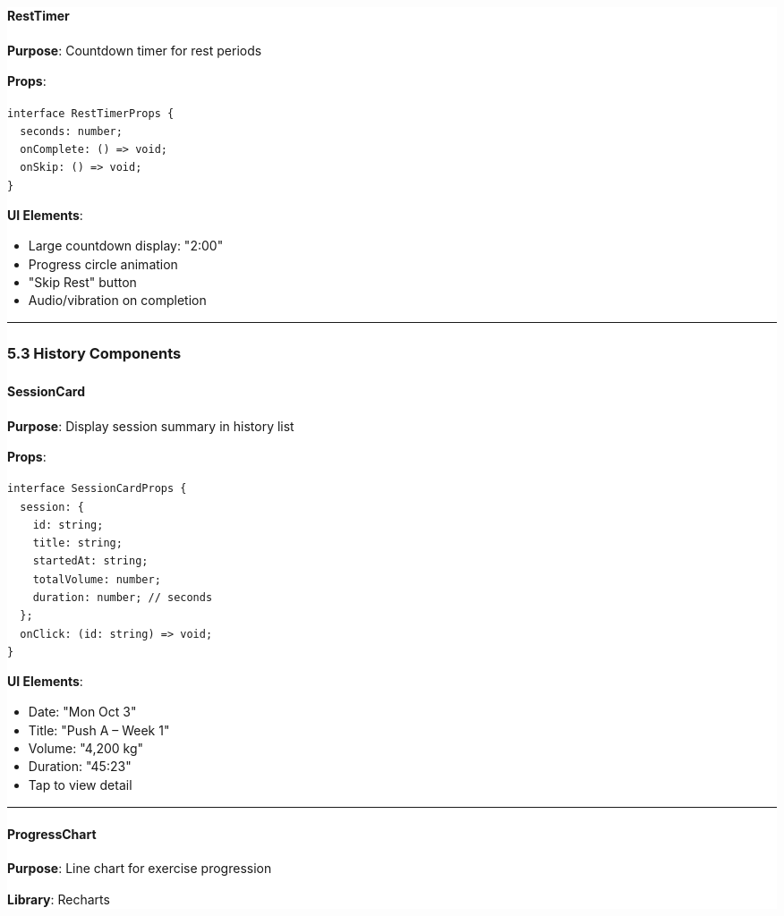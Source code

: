 
#### RestTimer

**Purpose**: Countdown timer for rest periods

**Props**:
```tsx
interface RestTimerProps {
  seconds: number;
  onComplete: () => void;
  onSkip: () => void;
}
```

**UI Elements**:
- Large countdown display: "2:00"
- Progress circle animation
- "Skip Rest" button
- Audio/vibration on completion

---

### 5.3 History Components

#### SessionCard

**Purpose**: Display session summary in history list

**Props**:
```tsx
interface SessionCardProps {
  session: {
    id: string;
    title: string;
    startedAt: string;
    totalVolume: number;
    duration: number; // seconds
  };
  onClick: (id: string) => void;
}
```

**UI Elements**:
- Date: "Mon Oct 3"
- Title: "Push A – Week 1"
- Volume: "4,200 kg"
- Duration: "45:23"
- Tap to view detail

---

#### ProgressChart

**Purpose**: Line chart for exercise progression

**Library**: Recharts
